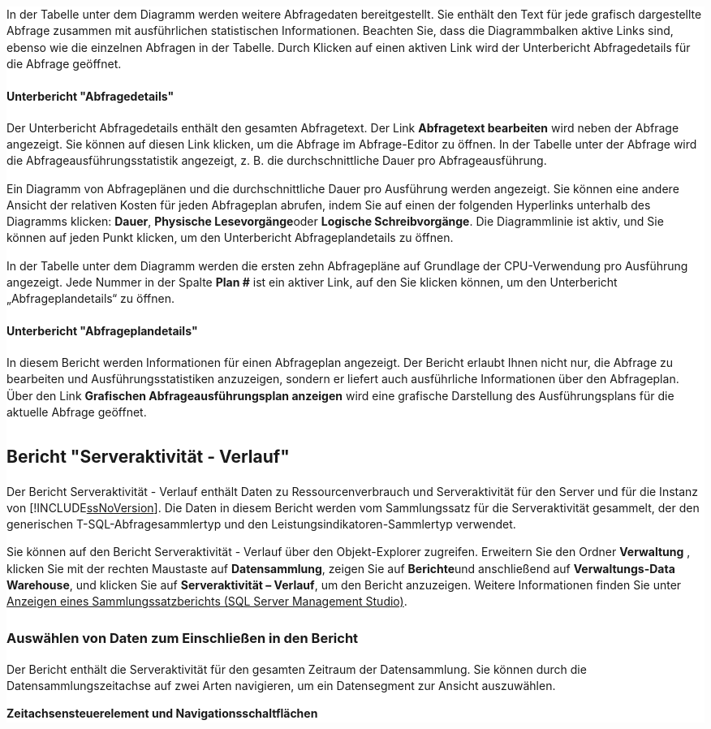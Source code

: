  In der Tabelle unter dem Diagramm werden weitere Abfragedaten bereitgestellt. Sie enthält den Text für jede grafisch dargestellte Abfrage zusammen mit ausführlichen statistischen Informationen. Beachten Sie, dass die Diagrammbalken aktive Links sind, ebenso wie die einzelnen Abfragen in der Tabelle. Durch Klicken auf einen aktiven Link wird der Unterbericht Abfragedetails für die Abfrage geöffnet.  
  
#### <a name="query-details-subreport"></a>Unterbericht "Abfragedetails"  
 Der Unterbericht Abfragedetails enthält den gesamten Abfragetext. Der Link **Abfragetext bearbeiten** wird neben der Abfrage angezeigt. Sie können auf diesen Link klicken, um die Abfrage im Abfrage-Editor zu öffnen. In der Tabelle unter der Abfrage wird die Abfrageausführungsstatistik angezeigt, z. B. die durchschnittliche Dauer pro Abfrageausführung.  
  
 Ein Diagramm von Abfrageplänen und die durchschnittliche Dauer pro Ausführung werden angezeigt. Sie können eine andere Ansicht der relativen Kosten für jeden Abfrageplan abrufen, indem Sie auf einen der folgenden Hyperlinks unterhalb des Diagramms klicken: **Dauer**, **Physische Lesevorgänge**oder **Logische Schreibvorgänge**. Die Diagrammlinie ist aktiv, und Sie können auf jeden Punkt klicken, um den Unterbericht Abfrageplandetails zu öffnen.  
  
 In der Tabelle unter dem Diagramm werden die ersten zehn Abfragepläne auf Grundlage der CPU-Verwendung pro Ausführung angezeigt. Jede Nummer in der Spalte **Plan #** ist ein aktiver Link, auf den Sie klicken können, um den Unterbericht „Abfrageplandetails“ zu öffnen.  
  
#### <a name="query-plan-details-subreport"></a>Unterbericht "Abfrageplandetails"  
 In diesem Bericht werden Informationen für einen Abfrageplan angezeigt. Der Bericht erlaubt Ihnen nicht nur, die Abfrage zu bearbeiten und Ausführungsstatistiken anzuzeigen, sondern er liefert auch ausführliche Informationen über den Abfrageplan. Über den Link **Grafischen Abfrageausführungsplan anzeigen** wird eine grafische Darstellung des Ausführungsplans für die aktuelle Abfrage geöffnet.  
  
## <a name="server-activity-history-report"></a>Bericht "Serveraktivität - Verlauf"  
 Der Bericht Serveraktivität - Verlauf enthält Daten zu Ressourcenverbrauch und Serveraktivität für den Server und für die Instanz von [!INCLUDE[ssNoVersion](../../includes/ssnoversion-md.md)]. Die Daten in diesem Bericht werden vom Sammlungssatz für die Serveraktivität gesammelt, der den generischen T-SQL-Abfragesammlertyp und den Leistungsindikatoren-Sammlertyp verwendet.  
  
 Sie können auf den Bericht Serveraktivität - Verlauf über den Objekt-Explorer zugreifen. Erweitern Sie den Ordner **Verwaltung** , klicken Sie mit der rechten Maustaste auf **Datensammlung**, zeigen Sie auf **Berichte**und anschließend auf **Verwaltungs-Data Warehouse**, und klicken Sie auf **Serveraktivität – Verlauf**, um den Bericht anzuzeigen. Weitere Informationen finden Sie unter [Anzeigen eines Sammlungssatzberichts &#40;SQL Server Management Studio&#41;](../../relational-databases/data-collection/view-a-collection-set-report-sql-server-management-studio.md).  
  
### <a name="selecting-data-to-include-in-the-report"></a>Auswählen von Daten zum Einschließen in den Bericht  
 Der Bericht enthält die Serveraktivität für den gesamten Zeitraum der Datensammlung. Sie können durch die Datensammlungszeitachse auf zwei Arten navigieren, um ein Datensegment zur Ansicht auszuwählen.  
  
 **Zeitachsensteuerelement und Navigationsschaltflächen**  
  